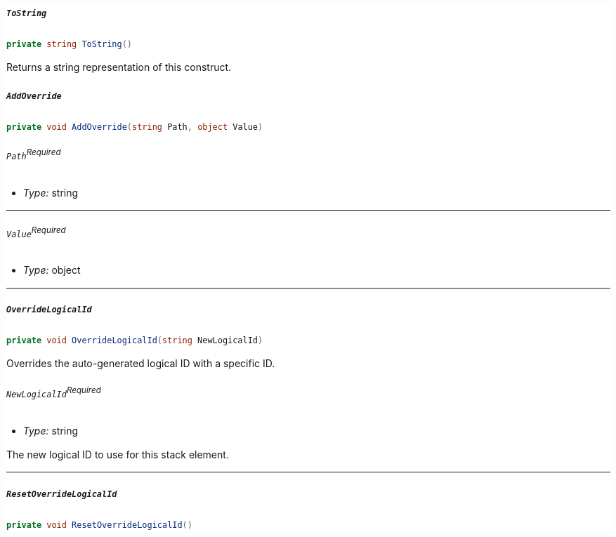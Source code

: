 
##### `ToString` <a name="ToString" id="@cdktf/provider-azurerm.confidentialLedger.ConfidentialLedger.toString"></a>

```csharp
private string ToString()
```

Returns a string representation of this construct.

##### `AddOverride` <a name="AddOverride" id="@cdktf/provider-azurerm.confidentialLedger.ConfidentialLedger.addOverride"></a>

```csharp
private void AddOverride(string Path, object Value)
```

###### `Path`<sup>Required</sup> <a name="Path" id="@cdktf/provider-azurerm.confidentialLedger.ConfidentialLedger.addOverride.parameter.path"></a>

- *Type:* string

---

###### `Value`<sup>Required</sup> <a name="Value" id="@cdktf/provider-azurerm.confidentialLedger.ConfidentialLedger.addOverride.parameter.value"></a>

- *Type:* object

---

##### `OverrideLogicalId` <a name="OverrideLogicalId" id="@cdktf/provider-azurerm.confidentialLedger.ConfidentialLedger.overrideLogicalId"></a>

```csharp
private void OverrideLogicalId(string NewLogicalId)
```

Overrides the auto-generated logical ID with a specific ID.

###### `NewLogicalId`<sup>Required</sup> <a name="NewLogicalId" id="@cdktf/provider-azurerm.confidentialLedger.ConfidentialLedger.overrideLogicalId.parameter.newLogicalId"></a>

- *Type:* string

The new logical ID to use for this stack element.

---

##### `ResetOverrideLogicalId` <a name="ResetOverrideLogicalId" id="@cdktf/provider-azurerm.confidentialLedger.ConfidentialLedger.resetOverrideLogicalId"></a>

```csharp
private void ResetOverrideLogicalId()
```
